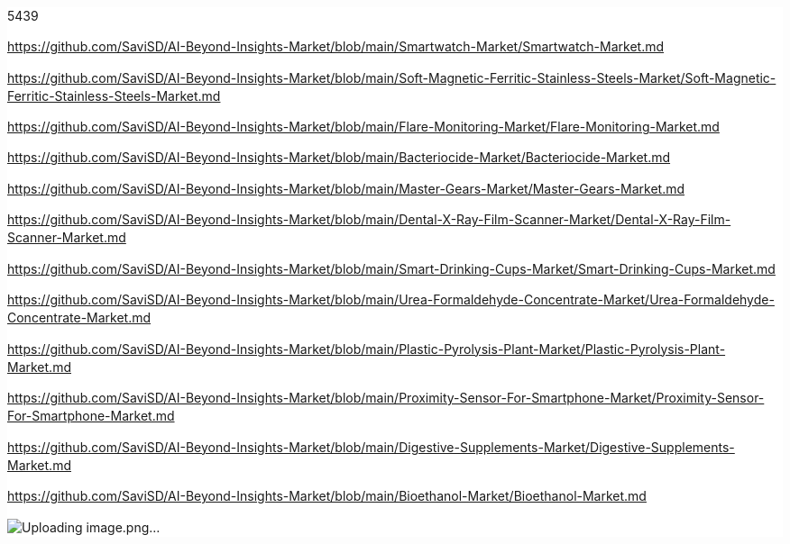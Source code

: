5439</p><p><a href="https://github.com/SaviSD/AI-Beyond-Insights-Market/blob/main/Smartwatch-Market/Smartwatch-Market.md">https://github.com/SaviSD/AI-Beyond-Insights-Market/blob/main/Smartwatch-Market/Smartwatch-Market.md</a></p><p><a href="https://github.com/SaviSD/AI-Beyond-Insights-Market/blob/main/Soft-Magnetic-Ferritic-Stainless-Steels-Market/Soft-Magnetic-Ferritic-Stainless-Steels-Market.md">https://github.com/SaviSD/AI-Beyond-Insights-Market/blob/main/Soft-Magnetic-Ferritic-Stainless-Steels-Market/Soft-Magnetic-Ferritic-Stainless-Steels-Market.md</a></p><p><a href="https://github.com/SaviSD/AI-Beyond-Insights-Market/blob/main/Flare-Monitoring-Market/Flare-Monitoring-Market.md">https://github.com/SaviSD/AI-Beyond-Insights-Market/blob/main/Flare-Monitoring-Market/Flare-Monitoring-Market.md</a></p><p><a href="https://github.com/SaviSD/AI-Beyond-Insights-Market/blob/main/Bacteriocide-Market/Bacteriocide-Market.md">https://github.com/SaviSD/AI-Beyond-Insights-Market/blob/main/Bacteriocide-Market/Bacteriocide-Market.md</a></p><p><a href="https://github.com/SaviSD/AI-Beyond-Insights-Market/blob/main/Master-Gears-Market/Master-Gears-Market.md">https://github.com/SaviSD/AI-Beyond-Insights-Market/blob/main/Master-Gears-Market/Master-Gears-Market.md</a></p><p><a href="https://github.com/SaviSD/AI-Beyond-Insights-Market/blob/main/Dental-X-Ray-Film-Scanner-Market/Dental-X-Ray-Film-Scanner-Market.md">https://github.com/SaviSD/AI-Beyond-Insights-Market/blob/main/Dental-X-Ray-Film-Scanner-Market/Dental-X-Ray-Film-Scanner-Market.md</a></p><p><a href="https://github.com/SaviSD/AI-Beyond-Insights-Market/blob/main/Smart-Drinking-Cups-Market/Smart-Drinking-Cups-Market.md">https://github.com/SaviSD/AI-Beyond-Insights-Market/blob/main/Smart-Drinking-Cups-Market/Smart-Drinking-Cups-Market.md</a></p><p><a href="https://github.com/SaviSD/AI-Beyond-Insights-Market/blob/main/Urea-Formaldehyde-Concentrate-Market/Urea-Formaldehyde-Concentrate-Market.md">https://github.com/SaviSD/AI-Beyond-Insights-Market/blob/main/Urea-Formaldehyde-Concentrate-Market/Urea-Formaldehyde-Concentrate-Market.md</a></p><p><a href="https://github.com/SaviSD/AI-Beyond-Insights-Market/blob/main/Plastic-Pyrolysis-Plant-Market/Plastic-Pyrolysis-Plant-Market.md">https://github.com/SaviSD/AI-Beyond-Insights-Market/blob/main/Plastic-Pyrolysis-Plant-Market/Plastic-Pyrolysis-Plant-Market.md</a></p><p><a href="https://github.com/SaviSD/AI-Beyond-Insights-Market/blob/main/Proximity-Sensor-For-Smartphone-Market/Proximity-Sensor-For-Smartphone-Market.md">https://github.com/SaviSD/AI-Beyond-Insights-Market/blob/main/Proximity-Sensor-For-Smartphone-Market/Proximity-Sensor-For-Smartphone-Market.md</a></p><p><a href="https://github.com/SaviSD/AI-Beyond-Insights-Market/blob/main/Digestive-Supplements-Market/Digestive-Supplements-Market.md">https://github.com/SaviSD/AI-Beyond-Insights-Market/blob/main/Digestive-Supplements-Market/Digestive-Supplements-Market.md</a></p><p><a href="https://github.com/SaviSD/AI-Beyond-Insights-Market/blob/main/Bioethanol-Market/Bioethanol-Market.md">https://github.com/SaviSD/AI-Beyond-Insights-Market/blob/main/Bioethanol-Market/Bioethanol-Market.md</a></p>
![Uploading image.png…]()
